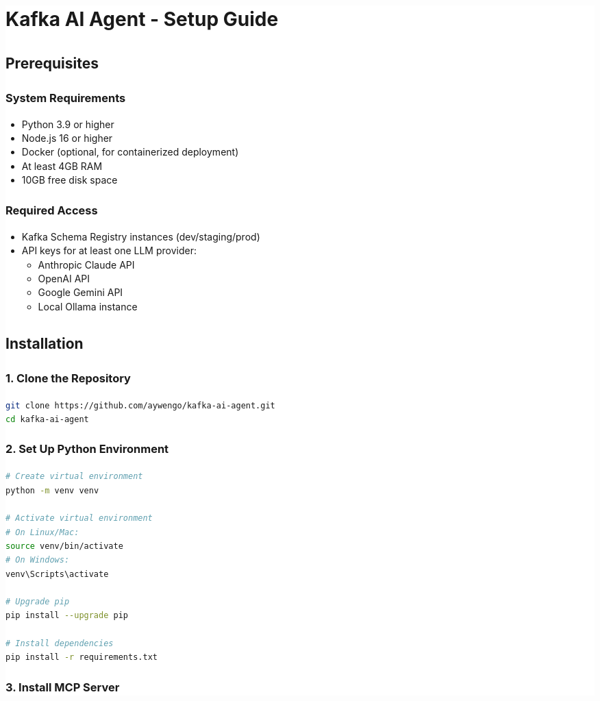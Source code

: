 # Kafka AI Agent - Setup Guide

## Prerequisites

### System Requirements
- Python 3.9 or higher
- Node.js 16 or higher
- Docker (optional, for containerized deployment)
- At least 4GB RAM
- 10GB free disk space

### Required Access
- Kafka Schema Registry instances (dev/staging/prod)
- API keys for at least one LLM provider:
  - Anthropic Claude API
  - OpenAI API
  - Google Gemini API
  - Local Ollama instance

## Installation

### 1. Clone the Repository

```bash
git clone https://github.com/aywengo/kafka-ai-agent.git
cd kafka-ai-agent
```

### 2. Set Up Python Environment

```bash
# Create virtual environment
python -m venv venv

# Activate virtual environment
# On Linux/Mac:
source venv/bin/activate
# On Windows:
venv\Scripts\activate

# Upgrade pip
pip install --upgrade pip

# Install dependencies
pip install -r requirements.txt
```

### 3. Install MCP Server
